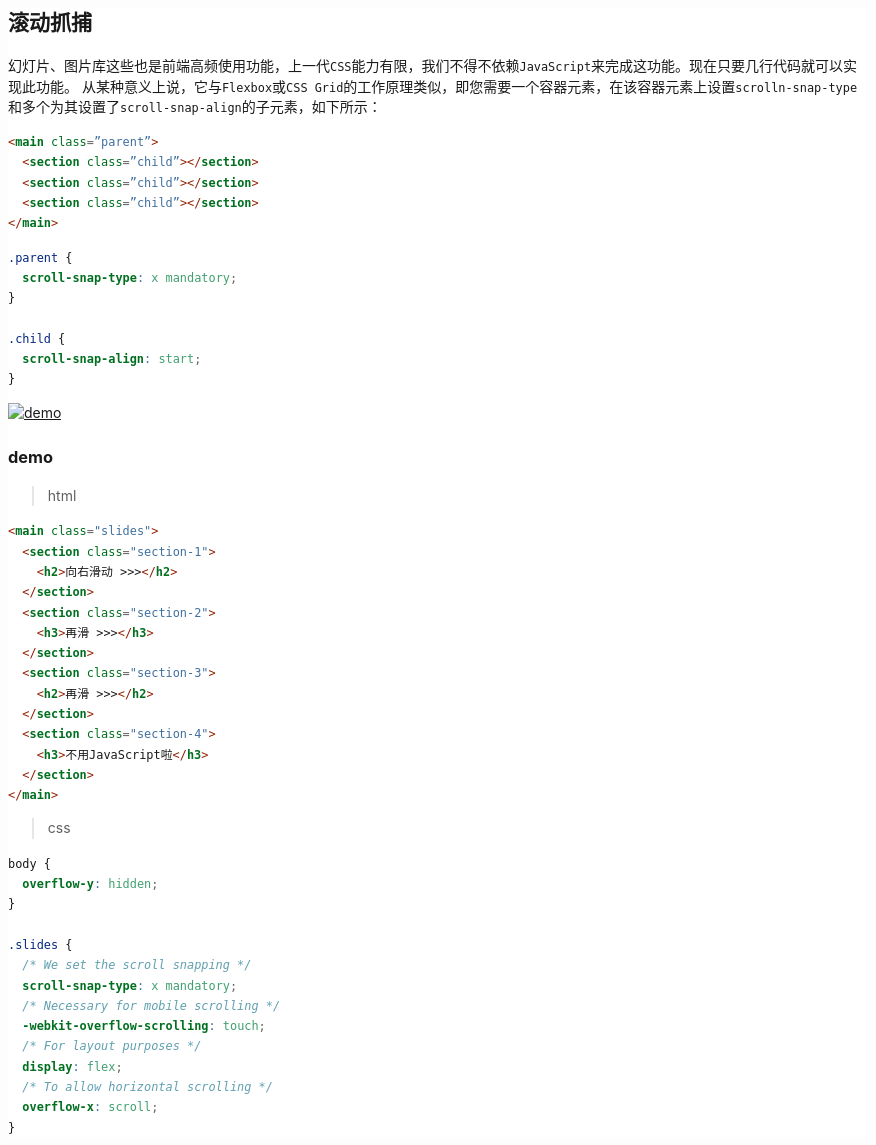 ## 滚动抓捕

幻灯片、图片库这些也是前端高频使用功能，上一代`CSS`能力有限，我们不得不依赖`JavaScript`来完成这功能。现在只要几行代码就可以实现此功能。
从某种意义上说，它与`Flexbox`或`CSS Grid`的工作原理类似，即您需要一个容器元素，在该容器元素上设置`scrolln-snap-type`和多个为其设置了`scroll-snap-align`的子元素，如下所示：

```html
<main class=”parent”>
  <section class=”child”></section>
  <section class=”child”></section>
  <section class=”child”></section>
</main>
```

```css
.parent {
  scroll-snap-type: x mandatory;
}

.child {
  scroll-snap-align: start;
}
```

<a data-fancybox title="demo" href="/notes/assets/css/35cab35c6ad345e09cf9ea8c3cec8021_tplv-k3u1fbpfcp-watermark.image">![demo](/notes/assets/css/35cab35c6ad345e09cf9ea8c3cec8021_tplv-k3u1fbpfcp-watermark.image)</a>

### demo

> html

```html
<main class="slides">
  <section class="section-1">
    <h2>向右滑动 >>></h2>
  </section>
  <section class="section-2">
    <h3>再滑 >>></h3>
  </section>
  <section class="section-3">
    <h2>再滑 >>></h2>
  </section>
  <section class="section-4">
    <h3>不用JavaScript啦</h3>
  </section>
</main>
```

> css

```css
body {
  overflow-y: hidden;
}

.slides {
  /* We set the scroll snapping */
  scroll-snap-type: x mandatory;
  /* Necessary for mobile scrolling */
  -webkit-overflow-scrolling: touch;
  /* For layout purposes */
  display: flex;
  /* To allow horizontal scrolling */
  overflow-x: scroll;
}

```